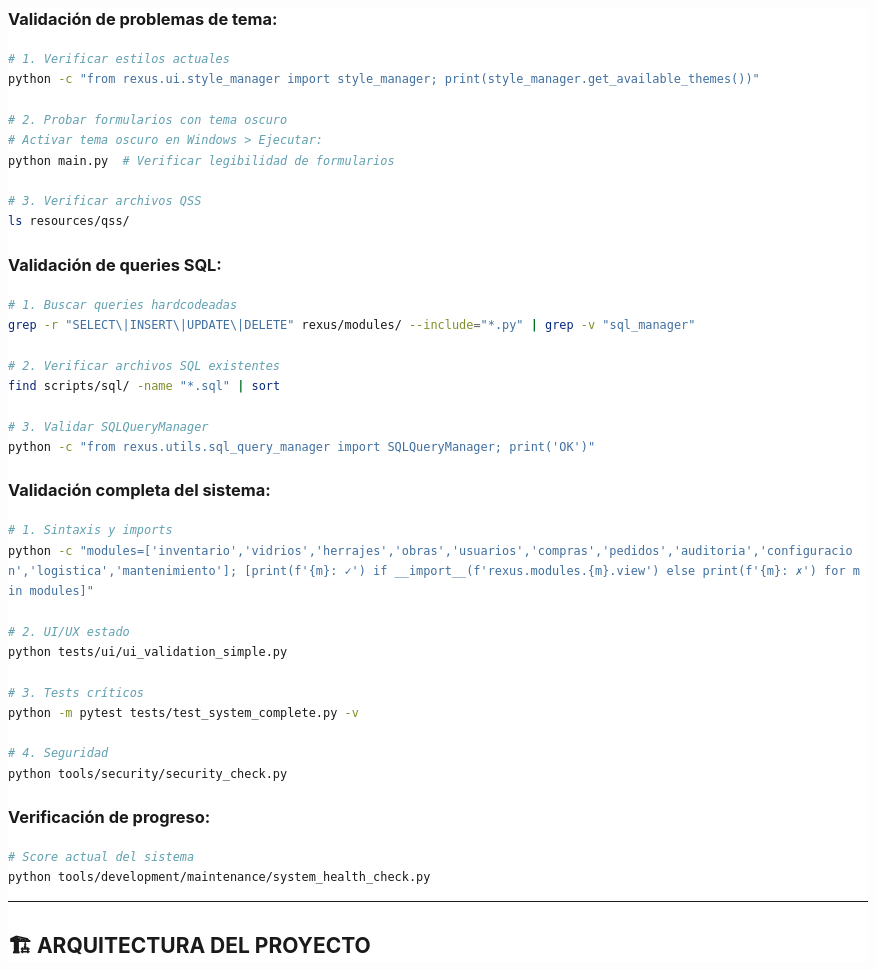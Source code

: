 ### Validación de problemas de tema:
```bash
# 1. Verificar estilos actuales
python -c "from rexus.ui.style_manager import style_manager; print(style_manager.get_available_themes())"

# 2. Probar formularios con tema oscuro
# Activar tema oscuro en Windows > Ejecutar:
python main.py  # Verificar legibilidad de formularios

# 3. Verificar archivos QSS
ls resources/qss/
```

### Validación de queries SQL:
```bash
# 1. Buscar queries hardcodeadas
grep -r "SELECT\|INSERT\|UPDATE\|DELETE" rexus/modules/ --include="*.py" | grep -v "sql_manager"

# 2. Verificar archivos SQL existentes  
find scripts/sql/ -name "*.sql" | sort

# 3. Validar SQLQueryManager
python -c "from rexus.utils.sql_query_manager import SQLQueryManager; print('OK')"
```

### Validación completa del sistema:
```bash
# 1. Sintaxis y imports
python -c "modules=['inventario','vidrios','herrajes','obras','usuarios','compras','pedidos','auditoria','configuracion','logistica','mantenimiento']; [print(f'{m}: ✓') if __import__(f'rexus.modules.{m}.view') else print(f'{m}: ✗') for m in modules]"

# 2. UI/UX estado
python tests/ui/ui_validation_simple.py

# 3. Tests críticos
python -m pytest tests/test_system_complete.py -v

# 4. Seguridad
python tools/security/security_check.py
```

### Verificación de progreso:
```bash
# Score actual del sistema
python tools/development/maintenance/system_health_check.py
```

---

## 🏗️ ARQUITECTURA DEL PROYECTO

